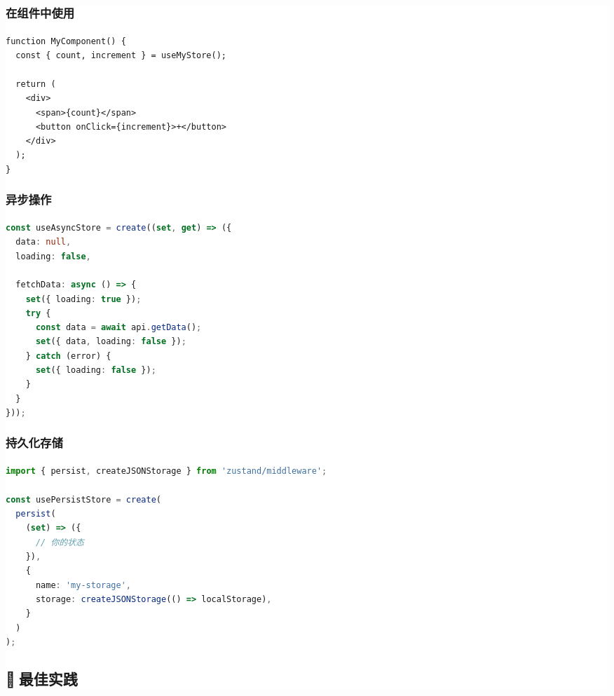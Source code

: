 ### 在组件中使用

```tsx
function MyComponent() {
  const { count, increment } = useMyStore();
  
  return (
    <div>
      <span>{count}</span>
      <button onClick={increment}>+</button>
    </div>
  );
}
```

### 异步操作

```typescript
const useAsyncStore = create((set, get) => ({
  data: null,
  loading: false,
  
  fetchData: async () => {
    set({ loading: true });
    try {
      const data = await api.getData();
      set({ data, loading: false });
    } catch (error) {
      set({ loading: false });
    }
  }
}));
```

### 持久化存储

```typescript
import { persist, createJSONStorage } from 'zustand/middleware';

const usePersistStore = create(
  persist(
    (set) => ({
      // 你的状态
    }),
    {
      name: 'my-storage',
      storage: createJSONStorage(() => localStorage),
    }
  )
);
```

## 🔧 最佳实践
